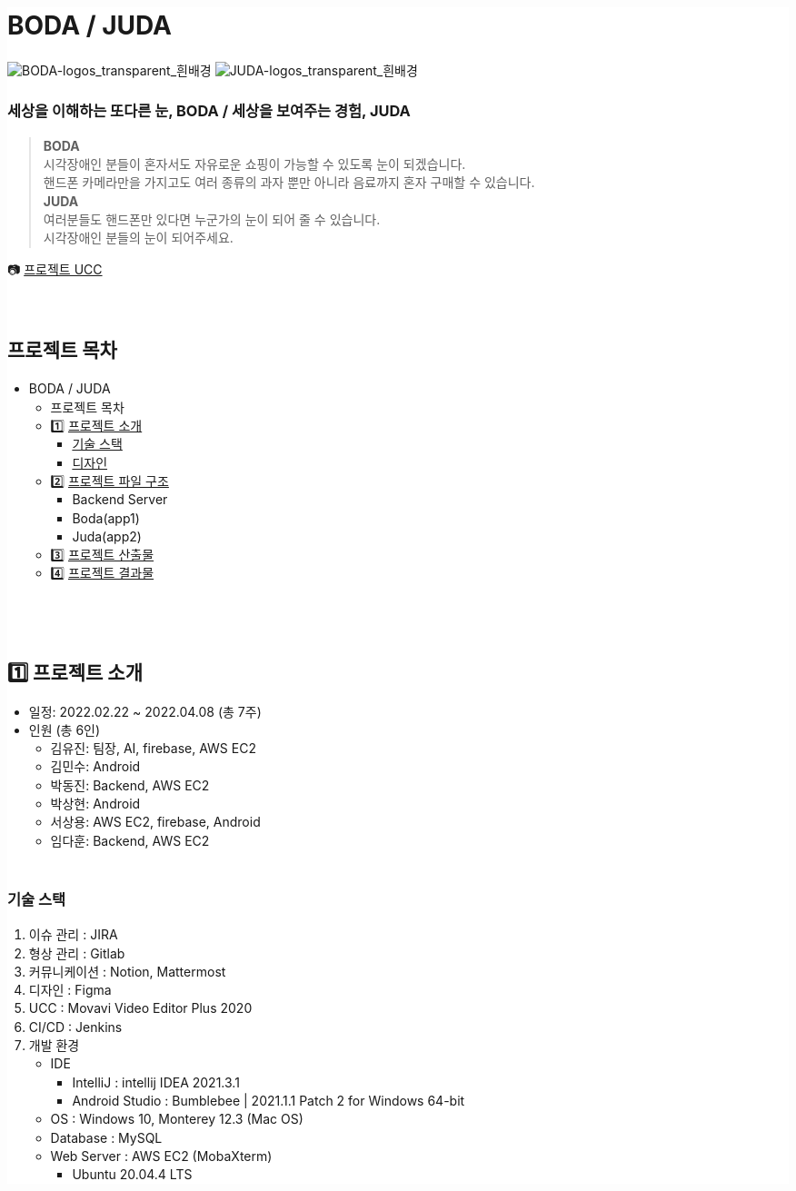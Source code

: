 # **BODA / JUDA**

<img src="https://user-images.githubusercontent.com/87461692/169805322-76a9e41c-322e-46ce-bba1-ab0fc24f9a12.png" alt="BODA-logos_transparent_흰배경" width="400" height="400"/>
<img src="https://user-images.githubusercontent.com/87461692/170896623-d32c4c8e-4cb9-43d1-a784-c71527ceecdd.png" alt="JUDA-logos_transparent_흰배경" width="400" height="400"/>

 ### **세상을 이해하는 또다른 눈, BODA** / **세상을 보여주는 경험, JUDA**<br>
> **BODA** <br> 
시각장애인 분들이 혼자서도 자유로운 쇼핑이 가능할 수 있도록 눈이 되겠습니다. <br>
핸드폰 카메라만을 가지고도 여러 종류의 과자 뿐만 아니라 음료까지 혼자 구매할 수 있습니다. <br>
**JUDA**<br>
여러분들도 핸드폰만 있다면 누군가의 눈이 되어 줄 수 있습니다.<br>
시각장애인 분들의 눈이 되어주세요.
> 

📷 [프로젝트 UCC](https://drive.google.com/file/d/11b7lxRec43bNLdPAZlp0RkygJLadYXoc/view?usp=sharing)

<br>

## **프로젝트 목차**

- BODA / JUDA
    - 프로젝트 목차
    - 1️⃣ [프로젝트 소개](#1️⃣-프로젝트-소개)
        - [기술 스택](#기술-스택)
        - [디자인](#디자인)
    - 2️⃣ [프로젝트 파일 구조](#2️⃣-프로젝트-파일-구조)
        - Backend Server
        - Boda(app1)
        - Juda(app2)
    - 3️⃣ [프로젝트 산출물](#3️⃣-프로젝트-산출물)
    - 4️⃣ [프로젝트 결과물](#4️⃣-프로젝트-결과물)

<br><br>

## **1️⃣ 프로젝트 소개**

- 일정: 2022.02.22 ~ 2022.04.08 (총 7주)
- 인원 (총 6인)
    - 김유진: 팀장, AI, firebase, AWS EC2
    - 김민수: Android
    - 박동진: Backend, AWS EC2
    - 박상현: Android
    - 서상용: AWS EC2, firebase, Android
    - 임다훈: Backend, AWS EC2
    <br>

### **기술 스택**

1. 이슈 관리 : JIRA
2. 형상 관리 : Gitlab
3. 커뮤니케이션 : Notion, Mattermost
4. 디자인 : Figma
5. UCC : Movavi Video Editor Plus 2020
6. CI/CD : Jenkins
7. 개발 환경
    - IDE
        - IntelliJ : intellij IDEA 2021.3.1
        - Android Studio : Bumblebee | 2021.1.1 Patch 2 for Windows 64-bit
    - OS : Windows 10, Monterey 12.3 (Mac OS)
    - Database : MySQL
    - Web Server : AWS EC2 (MobaXterm)
        - Ubuntu 20.04.4 LTS
